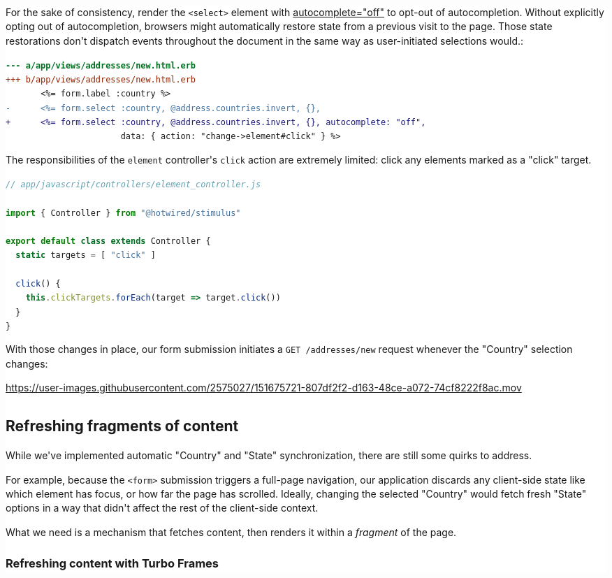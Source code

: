 For the sake of consistency, render the `<select>` element with
[autocomplete="off"][] to opt-out of autocompletion. Without explicitly opting
out of autocompletion, browsers might automatically restore state from a
previous visit to the page. Those state restorations don't dispatch events
throughout the document in the same way as user-initiated selections would.:

[autocomplete="off"]: https://developer.mozilla.org/en-US/docs/Web/HTML/Attributes/autocomplete#values

```diff
--- a/app/views/addresses/new.html.erb
+++ b/app/views/addresses/new.html.erb
       <%= form.label :country %>
-      <%= form.select :country, @address.countries.invert, {},
+      <%= form.select :country, @address.countries.invert, {}, autocomplete: "off",
                       data: { action: "change->element#click" } %>
```

The responsibilities of the `element` controller's `click` action are extremely
limited: click any elements marked as a "click" target.

```javascript
// app/javascript/controllers/element_controller.js

import { Controller } from "@hotwired/stimulus"

export default class extends Controller {
  static targets = [ "click" ]

  click() {
    this.clickTargets.forEach(target => target.click())
  }
}
```

With those changes in place, our form submission initiates a `GET
/addresses/new` request whenever the "Country" selection changes:

https://user-images.githubusercontent.com/2575027/151675721-807df2f2-d163-48ce-a072-74cf8222f8ac.mov

## Refreshing fragments of content

While we've implemented automatic "Country" and "State" synchronization, there
are still some quirks to address.

For example, because the `<form>` submission triggers a full-page navigation,
our application discards any client-side state like which element has focus, or
how far the page has scrolled. Ideally, changing the selected "Country" would
fetch fresh "State" options in a way that didn't affect the rest of the
client-side context.

What we need is a mechanism that fetches content, then renders it within a
_fragment_ of the page.

### Refreshing content with Turbo Frames


[heroku-deploy-app]: https://heroku.com/deploy?template=https://github.com/thoughtbot/hotwire-example-template/tree/hotwire-example-turbo-dynamic-forms
[React]: https://reactjs.org
[redux]: https://redux.js.org
[Hotwire]: https://hotwired.dev
[Turbo]: https://turbo.hotwired.dev/
[Stimulus]: https://turbo.hotwired.dev/
[Stimulus Controllers]: https://stimulus.hotwired.dev/reference/controllers
[Turbo Stream]: https://turbo.hotwired.dev/handbook/streams
[fetch requests]: https://github.com/rails/request.js/tree/v0.0.6#how-to-use
[innovation-tokens]: http://boringtechnology.club
[progressively enhance]: https://developer.mozilla.org/en-US/docs/Glossary/Progressive_Enhancement
[Hotwire]: https://hotwired.dev
[source code]: https://github.com/thoughtbot/hotwire-example-template/tree/hotwire-example-turbo-dynamic-forms
[suite of tests]: https://github.com/thoughtbot/hotwire-example-template/tree/hotwire-example-turbo-dynamic-forms/test
[commit-by-commit]: https://github.com/thoughtbot/hotwire-example-template/commits/hotwire-example-turbo-dynamic-forms
[unified diff]: https://github.com/thoughtbot/hotwire-example-template/compare/hotwire-example-turbo-dynamic-forms
[city-state]: https://github.com/loureirorg/city-state/
[validations]: https://edgeguides.rubyonrails.org/active_record_validations.html
[fieldset]: https://developer.mozilla.org/en-US/docs/Web/HTML/Element/fieldset
[fieldset-disabled]: https://developer.mozilla.org/en-US/docs/Web/HTML/Element/fieldset#attr-disabled
[distance_of_time_in_words_to_now]: https://edgeapi.rubyonrails.org/classes/ActionView/Helpers/DateHelper.html#method-i-distance_of_time_in_words
[Stimulus Controller]: https://stimulus.hotwired.dev/reference/controllers
[display: contents]: https://developer.mozilla.org/en-US/docs/Web/CSS/display#box
[flexbox]: https://developer.mozilla.org/en-US/docs/Learn/CSS/CSS_layout/Flexbox
[contents]: https://tailwindcss.com/docs/display#contents
[422]: https://developer.mozilla.org/en-US/docs/Web/HTTP/Status/422
[redirect]: https://developer.mozilla.org/en-US/docs/Web/HTTP/Redirections
[dynamic-forms-with-stimulus]: https://thoughtbot.com/blog/dynamic-forms-with-stimulus
[XMLHttpRequest]: https://developer.mozilla.org/en-US/docs/Web/API/XMLHttpRequest
[fetch]: https://developer.mozilla.org/en-US/docs/Web/API/Fetch_API
[application/x-www-form-urlencoded]: https://url.spec.whatwg.org/#application/x-www-form-urlencoded
[form-action]: https://developer.mozilla.org/en-US/docs/Web/HTML/Element/form#attr-action
[form-method]: https://developer.mozilla.org/en-US/docs/Web/HTML/Element/form#attr-method
[formmethod]: https://developer.mozilla.org/en-US/docs/Web/HTML/Element/button#attr-formmethod
[formaction]: https://developer.mozilla.org/en-US/docs/Web/HTML/Element/button#attr-formaction
[HTTP specification]: https://tools.ietf.org/html/rfc2616#section-3.2.1
[conventional wisdom]: https://stackoverflow.com/a/417184
[URL parameters]: https://developer.mozilla.org/en-US/docs/Learn/Common_questions/What_is_a_URL#parameters
[HTTP GET]: https://developer.mozilla.org/en-US/docs/Web/HTTP/Methods/GET
[address-fallacies]: https://www.mjt.me.uk/posts/falsehoods-programmers-believe-about-addresses/
[progressively enhanced]: https://developer.mozilla.org/en-US/docs/Glossary/Progressive_Enhancement
[noscript]: https://developer.mozilla.org/en-US/docs/Web/HTML/Element/noscript
[hidden]: https://developer.mozilla.org/en-US/docs/Web/HTML/Global_attributes/hidden
[Stimulus Controller]: https://stimulus.hotwired.dev/reference/controllers
[identifier]: https://stimulus.hotwired.dev/reference/controllers#identifiers
[change]: https://developer.mozilla.org/en-US/docs/Web/API/HTMLElement/change_event
[target]: https://stimulus.hotwired.dev/reference/targets
[Action descriptor]: https://stimulus.hotwired.dev/reference/actions
[Turbolinks]: https://github.com/turbolinks/turbolinks/tree/v5.2.0
[turbo-frame]: https://turbo.hotwired.dev/reference/frames#basic-frame
[Turbo Frames]: https://turbo.hotwired.dev/handbook/frames
[iframe]: https://developer.mozilla.org/en-US/docs/Web/HTML/Element/iframe
[decompose]: https://turbo.hotwired.dev/handbook/introduction#turbo-frames%3A-decompose-complex-pages
[frame-target]: https://turbo.hotwired.dev/handbook/frames#targeting-navigation-into-or-out-of-a-frame
[Accept]: https://developer.mozilla.org/en-US/docs/Web/HTTP/Headers/Accept
[id]: https://developer.mozilla.org/en-US/docs/Web/HTML/Global_attributes/id
[field_id]: https://edgeapi.rubyonrails.org/classes/ActionView/Helpers/FormBuilder.html#method-i-field_id
[data-turbo-frame]: https://turbo.hotwired.dev/handbook/frames#targeting-navigation-into-or-out-of-a-frame
[formtarget]: https://developer.mozilla.org/en-US/docs/Web/HTML/Element/button#attr-formtarget